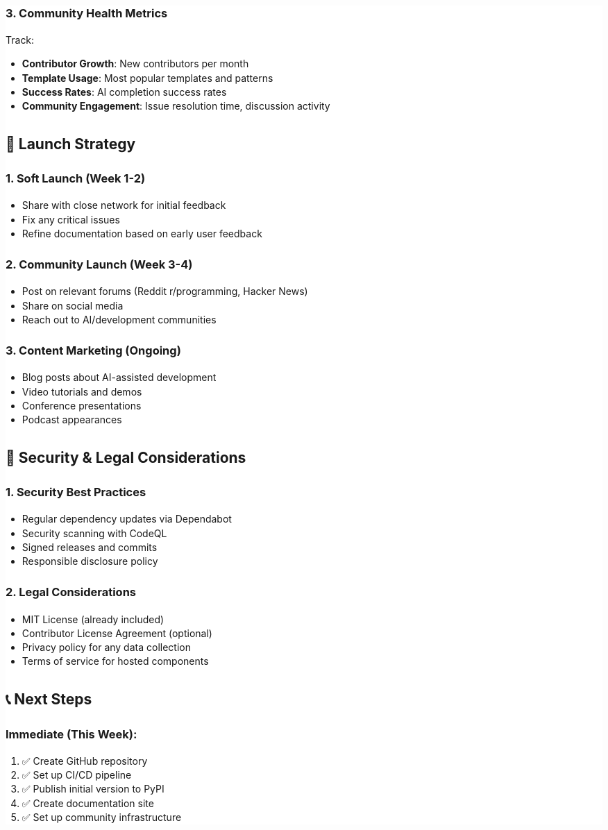 ### 3. **Community Health Metrics**

Track:
- **Contributor Growth**: New contributors per month
- **Template Usage**: Most popular templates and patterns
- **Success Rates**: AI completion success rates
- **Community Engagement**: Issue resolution time, discussion activity

## 🎯 Launch Strategy

### 1. **Soft Launch (Week 1-2)**
- Share with close network for initial feedback
- Fix any critical issues
- Refine documentation based on early user feedback

### 2. **Community Launch (Week 3-4)**
- Post on relevant forums (Reddit r/programming, Hacker News)
- Share on social media
- Reach out to AI/development communities

### 3. **Content Marketing (Ongoing)**
- Blog posts about AI-assisted development
- Video tutorials and demos
- Conference presentations
- Podcast appearances

## 🔐 Security & Legal Considerations

### 1. **Security Best Practices**
- Regular dependency updates via Dependabot
- Security scanning with CodeQL
- Signed releases and commits
- Responsible disclosure policy

### 2. **Legal Considerations**
- MIT License (already included)
- Contributor License Agreement (optional)
- Privacy policy for any data collection
- Terms of service for hosted components

## 📞 Next Steps

### Immediate (This Week):
1. ✅ Create GitHub repository
2. ✅ Set up CI/CD pipeline
3. ✅ Publish initial version to PyPI
4. ✅ Create documentation site
5. ✅ Set up community infrastructure
